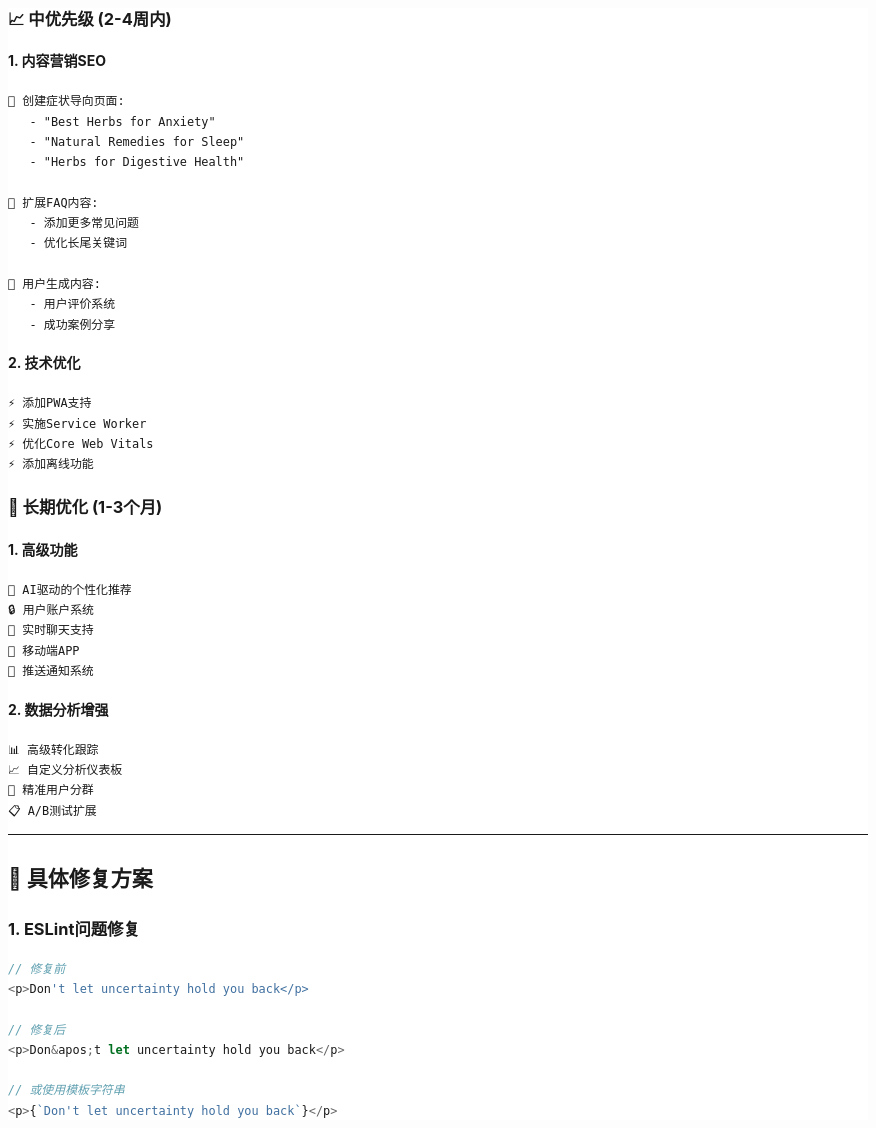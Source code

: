 ### 📈 中优先级 (2-4周内)

#### 1. 内容营销SEO
```
📝 创建症状导向页面:
   - "Best Herbs for Anxiety"
   - "Natural Remedies for Sleep"
   - "Herbs for Digestive Health"

📝 扩展FAQ内容:
   - 添加更多常见问题
   - 优化长尾关键词

📝 用户生成内容:
   - 用户评价系统
   - 成功案例分享
```

#### 2. 技术优化
```
⚡ 添加PWA支持
⚡ 实施Service Worker
⚡ 优化Core Web Vitals
⚡ 添加离线功能
```

### 🔮 长期优化 (1-3个月)

#### 1. 高级功能
```
🧠 AI驱动的个性化推荐
🔒 用户账户系统
💬 实时聊天支持
📱 移动端APP
🔔 推送通知系统
```

#### 2. 数据分析增强
```
📊 高级转化跟踪
📈 自定义分析仪表板
🎯 精准用户分群
📋 A/B测试扩展
```

---

## 🔧 具体修复方案

### 1. ESLint问题修复
```javascript
// 修复前
<p>Don't let uncertainty hold you back</p>

// 修复后  
<p>Don&apos;t let uncertainty hold you back</p>

// 或使用模板字符串
<p>{`Don't let uncertainty hold you back`}</p>
```
